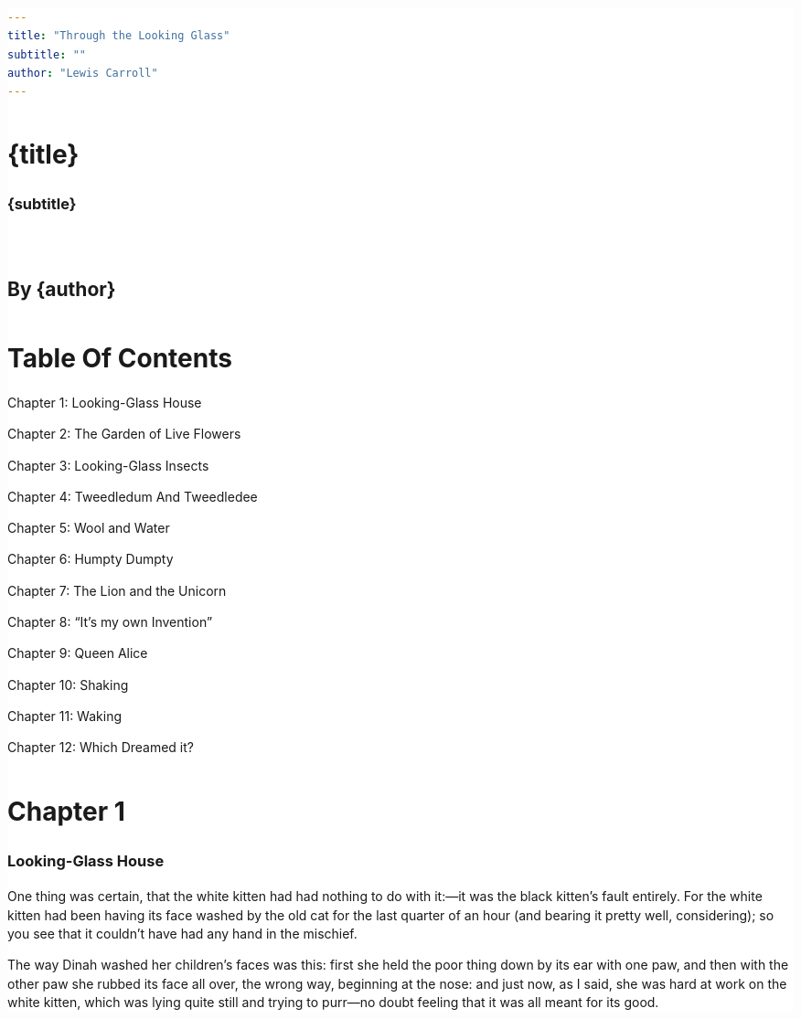 ```yaml
---
title: "Through the Looking Glass"
subtitle: ""
author: "Lewis Carroll"
---
```

  


# {title}
### {subtitle}

<br/>

## By {author}

# Table Of Contents

Chapter 1: Looking-Glass House

Chapter 2: The Garden of Live Flowers

Chapter 3: Looking-Glass Insects

Chapter 4: Tweedledum And Tweedledee

Chapter 5: Wool and Water

Chapter 6: Humpty Dumpty

Chapter 7: The Lion and the Unicorn

Chapter 8: “It’s my own Invention”

Chapter 9: Queen Alice

Chapter 10: Shaking

Chapter 11: Waking

Chapter 12: Which Dreamed it?

# Chapter 1
### Looking-Glass House

One thing was certain, that the white kitten had had nothing to do with it:—it was the black kitten’s fault entirely. For the white kitten had been having its face washed by the old cat for the last quarter of an hour (and bearing it pretty well, considering); so you see that it couldn’t have had any hand in the mischief.

The way Dinah washed her children’s faces was this: first she held the poor thing down by its ear with one paw, and then with the other paw she rubbed its face all over, the wrong way, beginning at the nose: and just now, as I said, she was hard at work on the white kitten, which was lying quite still and trying to purr—no doubt feeling that it was all meant for its good.
